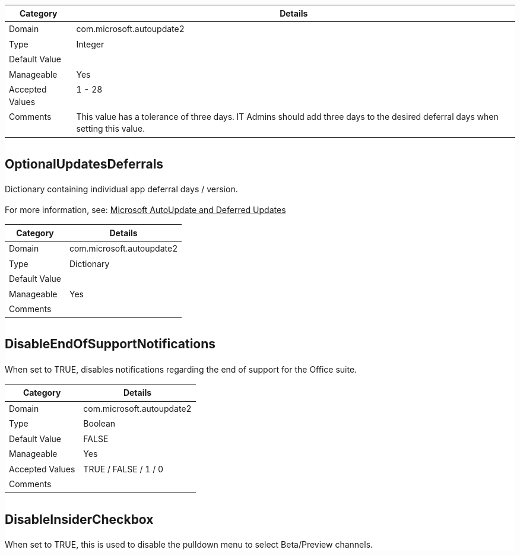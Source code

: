 | Category | Details |
| --- | --- |
| Domain | com.microsoft.autoupdate2 |
| Type | Integer |
| Default Value | |
| Manageable | Yes |
| Accepted Values | 1 - 28 |
| Comments | This value has a tolerance of three days. IT Admins should add three days to the desired deferral days when setting this value. |


## OptionalUpdatesDeferrals

Dictionary containing individual app deferral days / version.

For more information, see: [Microsoft AutoUpdate and Deferred Updates](../mac/mau-deferred-updates.md)

| Category | Details |
| --- | --- |
| Domain | com.microsoft.autoupdate2 |
| Type | Dictionary |
| Default Value | |
| Manageable | Yes |
| Comments | |

## DisableEndOfSupportNotifications

When set to TRUE, disables notifications regarding the end of support for the Office suite.

| Category | Details |
| --- | --- |
| Domain | com.microsoft.autoupdate2 |
| Type | Boolean |
| Default Value | FALSE |
| Manageable | Yes |
| Accepted Values | TRUE / FALSE / 1 / 0 |
| Comments | |

## DisableInsiderCheckbox

When set to TRUE, this is used to disable the pulldown menu to select Beta/Preview channels.
